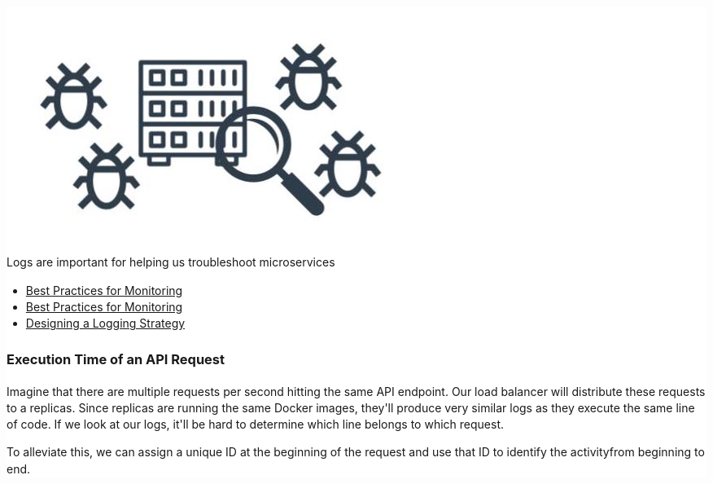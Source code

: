 ![alt](./assets/cdnd-c3-l5-logs.jpg)

Logs are important for helping us troubleshoot microservices

- [Best Practices for Monitoring](https://docs.aws.amazon.com/AWSEC2/latest/UserGuide/monitoring_best_practices.html)
- [Best Practices for Monitoring](https://netflixtechblog.com/scalable-logging-and-tracking-882bde0ddca2?gi=227c03a261e1)
- [Designing a Logging Strategy](https://docs.oracle.com/cd/E19424-01/820-4806/fyfcv/index.html)



### Execution Time of an API Request
Imagine that there are multiple requests per second hitting the same API endpoint. Our load balancer will distribute these requests to a replicas. Since replicas are running the same Docker images, they'll produce very similar logs as they execute the same line of code. If we look at our logs, it'll be hard to determine which line belongs to which request.

To alleviate this, we can assign a unique ID at the beginning of the request and use that ID to identify the activityfrom beginning to end.





















